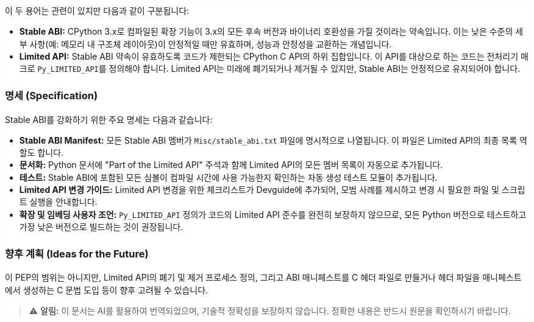 이 두 용어는 관련이 있지만 다음과 같이 구분됩니다:

*   **Stable ABI:** CPython 3.x로 컴파일된 확장 기능이 3.x의 모든 후속 버전과 바이너리 호환성을 가질 것이라는 약속입니다. 이는 낮은 수준의 세부 사항(예: 메모리 내 구조체 레이아웃)이 안정적일 때만 유효하며, 성능과 안정성을 교환하는 개념입니다.
*   **Limited API:** Stable ABI 약속이 유효하도록 코드가 제한되는 CPython C API의 하위 집합입니다. 이 API를 대상으로 하는 코드는 전처리기 매크로 `Py_LIMITED_API`를 정의해야 합니다. Limited API는 미래에 폐기되거나 제거될 수 있지만, Stable ABI는 안정적으로 유지되어야 합니다.

### 명세 (Specification)

Stable ABI를 강화하기 위한 주요 명세는 다음과 같습니다:

*   **Stable ABI Manifest:** 모든 Stable ABI 멤버가 `Misc/stable_abi.txt` 파일에 명시적으로 나열됩니다. 이 파일은 Limited API의 최종 목록 역할도 합니다.
*   **문서화:** Python 문서에 "Part of the Limited API" 주석과 함께 Limited API의 모든 멤버 목록이 자동으로 추가됩니다.
*   **테스트:** Stable ABI에 포함된 모든 심볼이 컴파일 시간에 사용 가능한지 확인하는 자동 생성 테스트 모듈이 추가됩니다.
*   **Limited API 변경 가이드:** Limited API 변경을 위한 체크리스트가 Devguide에 추가되어, 모범 사례를 제시하고 변경 시 필요한 파일 및 스크립트 실행을 안내합니다.
*   **확장 및 임베딩 사용자 조언:** `Py_LIMITED_API` 정의가 코드의 Limited API 준수를 완전히 보장하지 않으므로, 모든 Python 버전으로 테스트하고 가장 낮은 버전으로 빌드하는 것이 권장됩니다.

### 향후 계획 (Ideas for the Future)

이 PEP의 범위는 아니지만, Limited API의 폐기 및 제거 프로세스 정의, 그리고 ABI 매니페스트를 C 헤더 파일로 만들거나 헤더 파일을 매니페스트에서 생성하는 C 문법 도입 등이 향후 고려될 수 있습니다.

> ⚠️ **알림:** 이 문서는 AI를 활용하여 번역되었으며, 기술적 정확성을 보장하지 않습니다. 정확한 내용은 반드시 원문을 확인하시기 바랍니다.